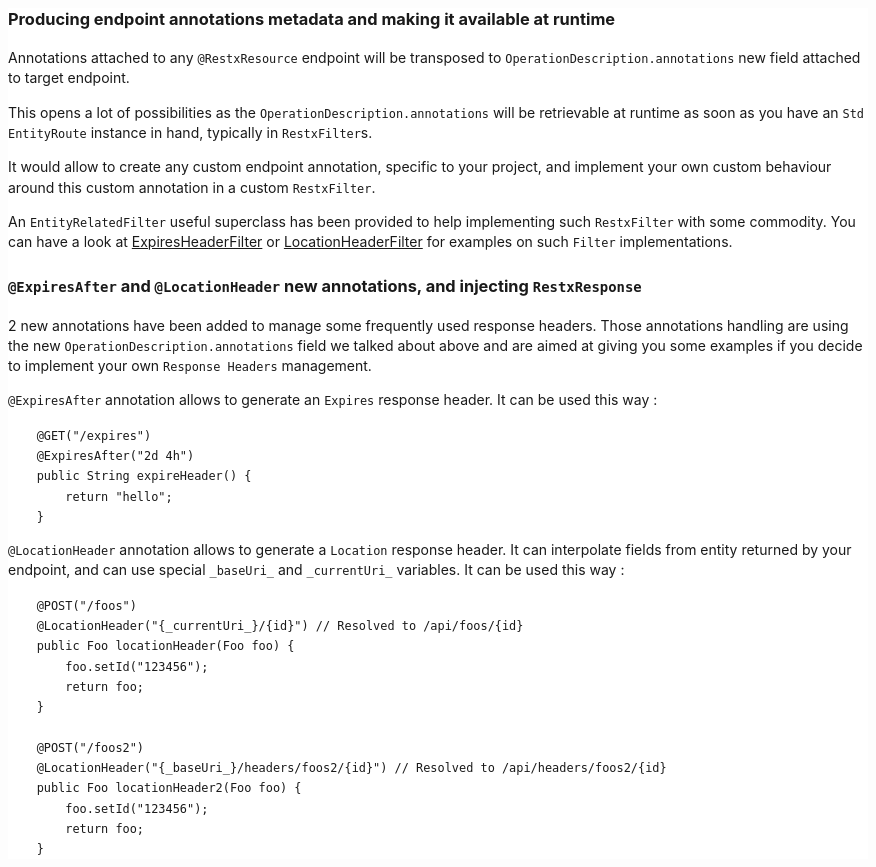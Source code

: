 
### Producing endpoint annotations metadata and making it available at runtime

Annotations attached to any `@RestxResource` endpoint will be transposed to `OperationDescription.annotations` new field
attached to target endpoint.

This opens a lot of possibilities as the `OperationDescription.annotations` will be retrievable at runtime as soon as
you have an `StdEntityRoute` instance in hand, typically in `RestxFilter`s.

It would allow to create any custom endpoint annotation, specific to your project, and implement your own custom behaviour 
around this custom annotation in a custom `RestxFilter`.

An `EntityRelatedFilter` useful superclass has been provided to help implementing such `RestxFilter` with some
commodity. You can have a look at [ExpiresHeaderFilter](https://github.com/fcamblor/restx/blob/response-headers-management/restx-core/src/main/java/restx/http/ExpiresHeaderFilter.java)
or [LocationHeaderFilter](https://github.com/fcamblor/restx/blob/response-headers-management/restx-core/src/main/java/restx/http/LocationHeaderFilter.java)
for examples on such `Filter` implementations.


### `@ExpiresAfter` and `@LocationHeader` new annotations, and injecting `RestxResponse`

2 new annotations have been added to manage some frequently used response headers.
Those annotations handling are using the new `OperationDescription.annotations` field we talked about above and are aimed
at giving you some examples if you decide to implement your own `Response Headers` management.

`@ExpiresAfter` annotation allows to generate an `Expires` response header. It can be used this way :
```
    @GET("/expires")
    @ExpiresAfter("2d 4h")
    public String expireHeader() {
        return "hello";
    }
```

`@LocationHeader` annotation allows to generate a `Location` response header. It can interpolate fields from entity
returned by your endpoint, and can use special `_baseUri_` and `_currentUri_` variables.
It can be used this way :
```
    @POST("/foos")
    @LocationHeader("{_currentUri_}/{id}") // Resolved to /api/foos/{id}
    public Foo locationHeader(Foo foo) {
        foo.setId("123456");
        return foo;
    }

    @POST("/foos2")
    @LocationHeader("{_baseUri_}/headers/foos2/{id}") // Resolved to /api/headers/foos2/{id}
    public Foo locationHeader2(Foo foo) {
        foo.setId("123456");
        return foo;
    }
```
